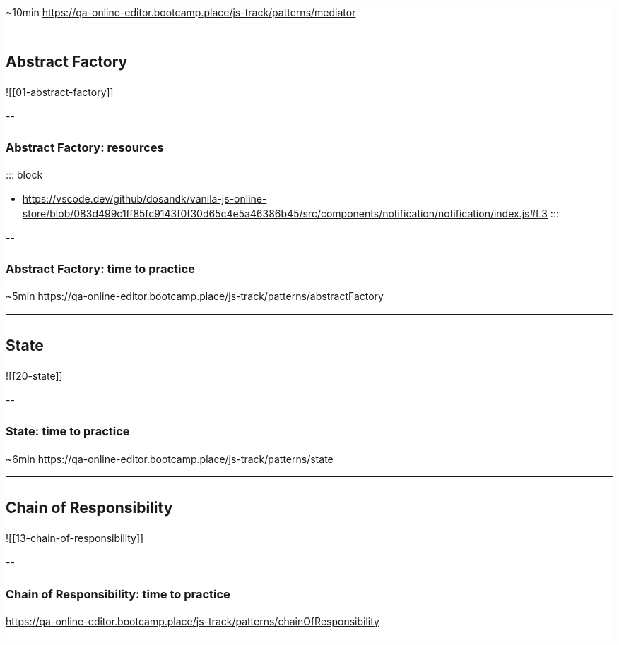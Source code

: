 ~10min
https://qa-online-editor.bootcamp.place/js-track/patterns/mediator

---

## Abstract Factory

![[01-abstract-factory]]

--

### Abstract Factory: resources

::: block 

- https://vscode.dev/github/dosandk/vanila-js-online-store/blob/083d499c1ff85fc9143f0f30d65c4e5a46386b45/src/components/notification/notification/index.js#L3
  :::

--

### Abstract Factory: time to practice

~5min
https://qa-online-editor.bootcamp.place/js-track/patterns/abstractFactory

---

## State

![[20-state]]

--

### State: time to practice

~6min
https://qa-online-editor.bootcamp.place/js-track/patterns/state

---

## Chain of Responsibility

![[13-chain-of-responsibility]]

--

### Chain of Responsibility: time to practice

https://qa-online-editor.bootcamp.place/js-track/patterns/chainOfResponsibility

---
